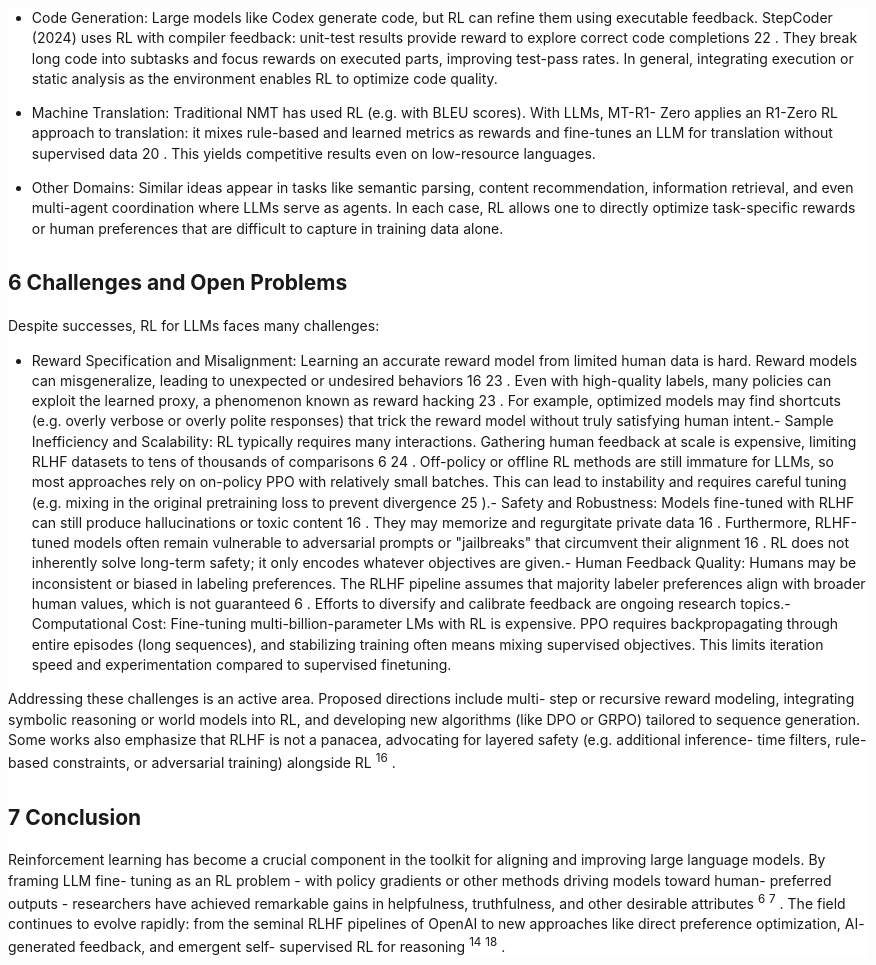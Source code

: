 - Code Generation: Large models like Codex generate code, but RL can refine them using executable feedback. StepCoder (2024) uses RL with compiler feedback: unit-test results provide reward to explore correct code completions 22 . They break long code into subtasks and focus rewards on executed parts, improving test-pass rates. In general, integrating execution or static analysis as the environment enables RL to optimize code quality.

- Machine Translation: Traditional NMT has used RL (e.g. with BLEU scores). With LLMs, MT-R1- Zero applies an R1-Zero RL approach to translation: it mixes rule-based and learned metrics as rewards and fine-tunes an LLM for translation without supervised data 20 . This yields competitive results even on low-resource languages.

- Other Domains: Similar ideas appear in tasks like semantic parsing, content recommendation, information retrieval, and even multi-agent coordination where LLMs serve as agents. In each case, RL allows one to directly optimize task-specific rewards or human preferences that are difficult to capture in training data alone.

## 6 Challenges and Open Problems

Despite successes, RL for LLMs faces many challenges:

- Reward Specification and Misalignment: Learning an accurate reward model from limited human data is hard. Reward models can misgeneralize, leading to unexpected or undesired behaviors 16 23 . Even with high-quality labels, many policies can exploit the learned proxy, a phenomenon known as reward hacking 23 . For example, optimized models may find shortcuts (e.g. overly verbose or overly polite responses) that trick the reward model without truly satisfying human intent.- Sample Inefficiency and Scalability: RL typically requires many interactions. Gathering human feedback at scale is expensive, limiting RLHF datasets to tens of thousands of comparisons 6 24 . Off-policy or offline RL methods are still immature for LLMs, so most approaches rely on on-policy PPO with relatively small batches. This can lead to instability and requires careful tuning (e.g. mixing in the original pretraining loss to prevent divergence 25 ).- Safety and Robustness: Models fine-tuned with RLHF can still produce hallucinations or toxic content 16 . They may memorize and regurgitate private data 16 . Furthermore, RLHF-tuned models often remain vulnerable to adversarial prompts or "jailbreaks" that circumvent their alignment 16 . RL does not inherently solve long-term safety; it only encodes whatever objectives are given.- Human Feedback Quality: Humans may be inconsistent or biased in labeling preferences. The RLHF pipeline assumes that majority labeler preferences align with broader human values, which is not guaranteed 6 . Efforts to diversify and calibrate feedback are ongoing research topics.- Computational Cost: Fine-tuning multi-billion-parameter LMs with RL is expensive. PPO requires backpropagating through entire episodes (long sequences), and stabilizing training often means mixing supervised objectives. This limits iteration speed and experimentation compared to supervised finetuning.

Addressing these challenges is an active area. Proposed directions include multi- step or recursive reward modeling, integrating symbolic reasoning or world models into RL, and developing new algorithms (like DPO or GRPO) tailored to sequence generation. Some works also emphasize that RLHF is not a panacea, advocating for layered safety (e.g. additional inference- time filters, rule- based constraints, or adversarial training) alongside RL  $^{16}$ .

## 7 Conclusion

Reinforcement learning has become a crucial component in the toolkit for aligning and improving large language models. By framing LLM fine- tuning as an RL problem - with policy gradients or other methods driving models toward human- preferred outputs - researchers have achieved remarkable gains in helpfulness, truthfulness, and other desirable attributes  $^{6}$ $^{7}$ . The field continues to evolve rapidly: from the seminal RLHF pipelines of OpenAI to new approaches like direct preference optimization, AI- generated feedback, and emergent self- supervised RL for reasoning  $^{14}$ $^{18}$ .
